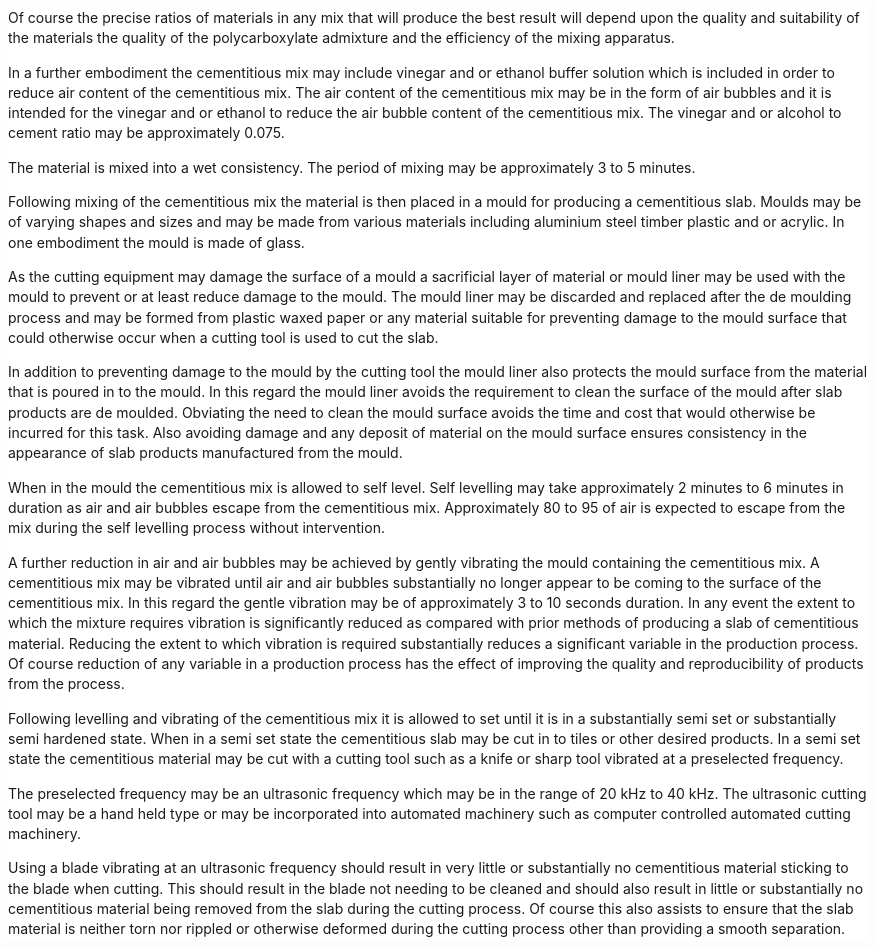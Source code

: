 Of course the precise ratios of materials in any mix that will produce the best result will depend upon the quality and suitability of the materials the quality of the polycarboxylate admixture and the efficiency of the mixing apparatus.

In a further embodiment the cementitious mix may include vinegar and or ethanol buffer solution which is included in order to reduce air content of the cementitious mix. The air content of the cementitious mix may be in the form of air bubbles and it is intended for the vinegar and or ethanol to reduce the air bubble content of the cementitious mix. The vinegar and or alcohol to cement ratio may be approximately 0.075.

The material is mixed into a wet consistency. The period of mixing may be approximately 3 to 5 minutes.

Following mixing of the cementitious mix the material is then placed in a mould for producing a cementitious slab. Moulds may be of varying shapes and sizes and may be made from various materials including aluminium steel timber plastic and or acrylic. In one embodiment the mould is made of glass.

As the cutting equipment may damage the surface of a mould a sacrificial layer of material or mould liner may be used with the mould to prevent or at least reduce damage to the mould. The mould liner may be discarded and replaced after the de moulding process and may be formed from plastic waxed paper or any material suitable for preventing damage to the mould surface that could otherwise occur when a cutting tool is used to cut the slab.

In addition to preventing damage to the mould by the cutting tool the mould liner also protects the mould surface from the material that is poured in to the mould. In this regard the mould liner avoids the requirement to clean the surface of the mould after slab products are de moulded. Obviating the need to clean the mould surface avoids the time and cost that would otherwise be incurred for this task. Also avoiding damage and any deposit of material on the mould surface ensures consistency in the appearance of slab products manufactured from the mould.

When in the mould the cementitious mix is allowed to self level. Self levelling may take approximately 2 minutes to 6 minutes in duration as air and air bubbles escape from the cementitious mix. Approximately 80 to 95 of air is expected to escape from the mix during the self levelling process without intervention.

A further reduction in air and air bubbles may be achieved by gently vibrating the mould containing the cementitious mix. A cementitious mix may be vibrated until air and air bubbles substantially no longer appear to be coming to the surface of the cementitious mix. In this regard the gentle vibration may be of approximately 3 to 10 seconds duration. In any event the extent to which the mixture requires vibration is significantly reduced as compared with prior methods of producing a slab of cementitious material. Reducing the extent to which vibration is required substantially reduces a significant variable in the production process. Of course reduction of any variable in a production process has the effect of improving the quality and reproducibility of products from the process.

Following levelling and vibrating of the cementitious mix it is allowed to set until it is in a substantially semi set or substantially semi hardened state. When in a semi set state the cementitious slab may be cut in to tiles or other desired products. In a semi set state the cementitious material may be cut with a cutting tool such as a knife or sharp tool vibrated at a preselected frequency.

The preselected frequency may be an ultrasonic frequency which may be in the range of 20 kHz to 40 kHz. The ultrasonic cutting tool may be a hand held type or may be incorporated into automated machinery such as computer controlled automated cutting machinery.

Using a blade vibrating at an ultrasonic frequency should result in very little or substantially no cementitious material sticking to the blade when cutting. This should result in the blade not needing to be cleaned and should also result in little or substantially no cementitious material being removed from the slab during the cutting process. Of course this also assists to ensure that the slab material is neither torn nor rippled or otherwise deformed during the cutting process other than providing a smooth separation.
